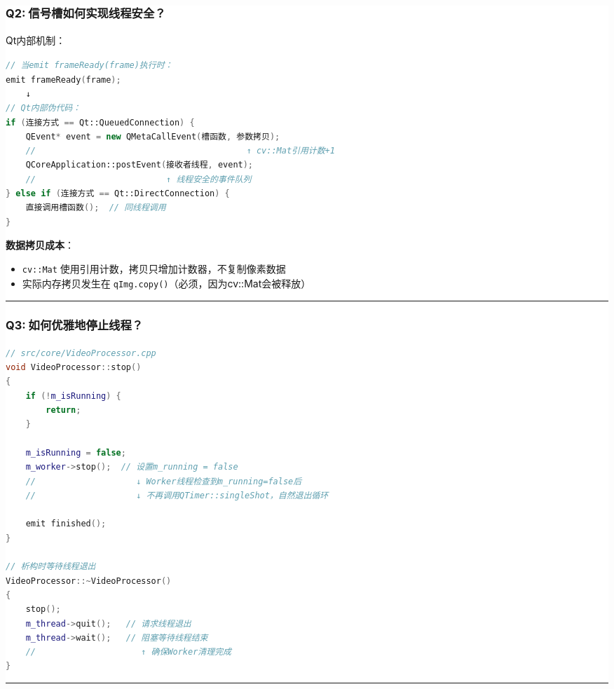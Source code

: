 ### Q2: 信号槽如何实现线程安全？

Qt内部机制：
```cpp
// 当emit frameReady(frame)执行时：
emit frameReady(frame);
    ↓
// Qt内部伪代码：
if (连接方式 == Qt::QueuedConnection) {
    QEvent* event = new QMetaCallEvent(槽函数, 参数拷贝);
    //                                          ↑ cv::Mat引用计数+1
    QCoreApplication::postEvent(接收者线程, event);
    //                          ↑ 线程安全的事件队列
} else if (连接方式 == Qt::DirectConnection) {
    直接调用槽函数();  // 同线程调用
}
```

**数据拷贝成本**：
- `cv::Mat` 使用引用计数，拷贝只增加计数器，不复制像素数据
- 实际内存拷贝发生在 `qImg.copy()`（必须，因为cv::Mat会被释放）

---

### Q3: 如何优雅地停止线程？

```cpp
// src/core/VideoProcessor.cpp
void VideoProcessor::stop()
{
    if (!m_isRunning) {
        return;
    }

    m_isRunning = false;
    m_worker->stop();  // 设置m_running = false
    //                    ↓ Worker线程检查到m_running=false后
    //                    ↓ 不再调用QTimer::singleShot，自然退出循环

    emit finished();
}

// 析构时等待线程退出
VideoProcessor::~VideoProcessor()
{
    stop();
    m_thread->quit();   // 请求线程退出
    m_thread->wait();   // 阻塞等待线程结束
    //                     ↑ 确保Worker清理完成
}
```

---
